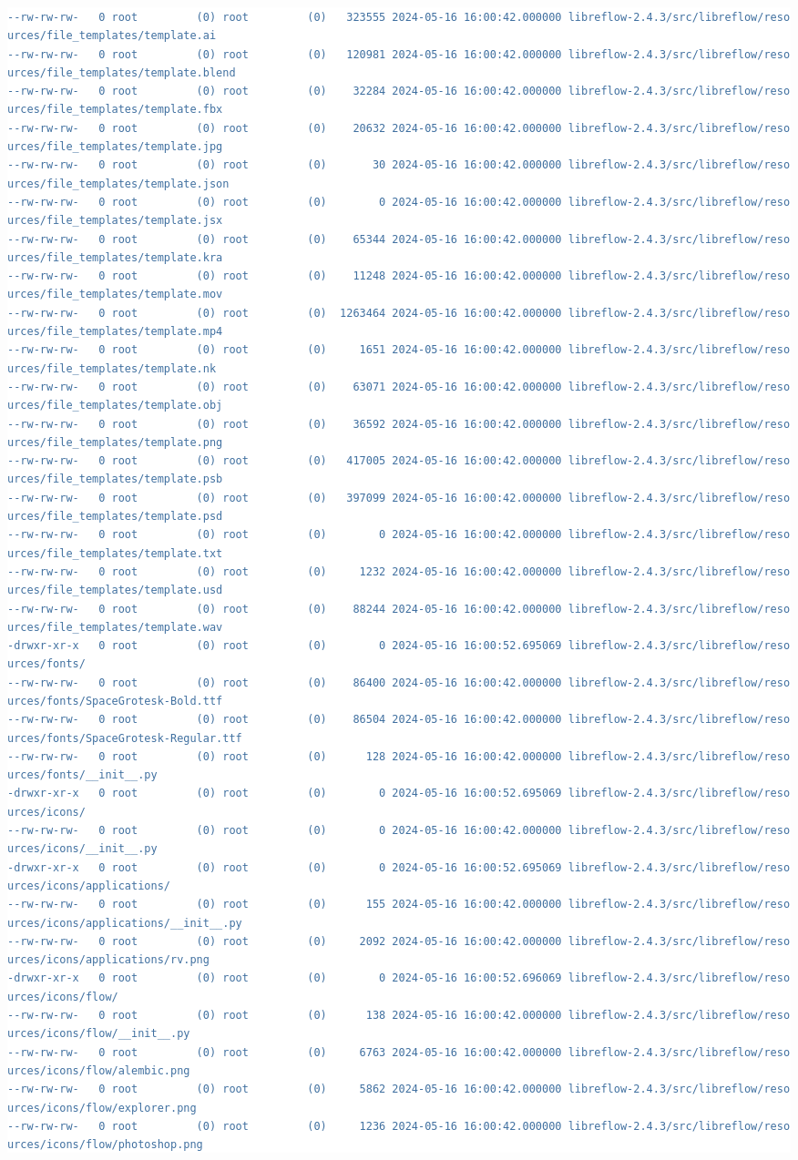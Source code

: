 ```diff
--rw-rw-rw-   0 root         (0) root         (0)   323555 2024-05-16 16:00:42.000000 libreflow-2.4.3/src/libreflow/resources/file_templates/template.ai
--rw-rw-rw-   0 root         (0) root         (0)   120981 2024-05-16 16:00:42.000000 libreflow-2.4.3/src/libreflow/resources/file_templates/template.blend
--rw-rw-rw-   0 root         (0) root         (0)    32284 2024-05-16 16:00:42.000000 libreflow-2.4.3/src/libreflow/resources/file_templates/template.fbx
--rw-rw-rw-   0 root         (0) root         (0)    20632 2024-05-16 16:00:42.000000 libreflow-2.4.3/src/libreflow/resources/file_templates/template.jpg
--rw-rw-rw-   0 root         (0) root         (0)       30 2024-05-16 16:00:42.000000 libreflow-2.4.3/src/libreflow/resources/file_templates/template.json
--rw-rw-rw-   0 root         (0) root         (0)        0 2024-05-16 16:00:42.000000 libreflow-2.4.3/src/libreflow/resources/file_templates/template.jsx
--rw-rw-rw-   0 root         (0) root         (0)    65344 2024-05-16 16:00:42.000000 libreflow-2.4.3/src/libreflow/resources/file_templates/template.kra
--rw-rw-rw-   0 root         (0) root         (0)    11248 2024-05-16 16:00:42.000000 libreflow-2.4.3/src/libreflow/resources/file_templates/template.mov
--rw-rw-rw-   0 root         (0) root         (0)  1263464 2024-05-16 16:00:42.000000 libreflow-2.4.3/src/libreflow/resources/file_templates/template.mp4
--rw-rw-rw-   0 root         (0) root         (0)     1651 2024-05-16 16:00:42.000000 libreflow-2.4.3/src/libreflow/resources/file_templates/template.nk
--rw-rw-rw-   0 root         (0) root         (0)    63071 2024-05-16 16:00:42.000000 libreflow-2.4.3/src/libreflow/resources/file_templates/template.obj
--rw-rw-rw-   0 root         (0) root         (0)    36592 2024-05-16 16:00:42.000000 libreflow-2.4.3/src/libreflow/resources/file_templates/template.png
--rw-rw-rw-   0 root         (0) root         (0)   417005 2024-05-16 16:00:42.000000 libreflow-2.4.3/src/libreflow/resources/file_templates/template.psb
--rw-rw-rw-   0 root         (0) root         (0)   397099 2024-05-16 16:00:42.000000 libreflow-2.4.3/src/libreflow/resources/file_templates/template.psd
--rw-rw-rw-   0 root         (0) root         (0)        0 2024-05-16 16:00:42.000000 libreflow-2.4.3/src/libreflow/resources/file_templates/template.txt
--rw-rw-rw-   0 root         (0) root         (0)     1232 2024-05-16 16:00:42.000000 libreflow-2.4.3/src/libreflow/resources/file_templates/template.usd
--rw-rw-rw-   0 root         (0) root         (0)    88244 2024-05-16 16:00:42.000000 libreflow-2.4.3/src/libreflow/resources/file_templates/template.wav
-drwxr-xr-x   0 root         (0) root         (0)        0 2024-05-16 16:00:52.695069 libreflow-2.4.3/src/libreflow/resources/fonts/
--rw-rw-rw-   0 root         (0) root         (0)    86400 2024-05-16 16:00:42.000000 libreflow-2.4.3/src/libreflow/resources/fonts/SpaceGrotesk-Bold.ttf
--rw-rw-rw-   0 root         (0) root         (0)    86504 2024-05-16 16:00:42.000000 libreflow-2.4.3/src/libreflow/resources/fonts/SpaceGrotesk-Regular.ttf
--rw-rw-rw-   0 root         (0) root         (0)      128 2024-05-16 16:00:42.000000 libreflow-2.4.3/src/libreflow/resources/fonts/__init__.py
-drwxr-xr-x   0 root         (0) root         (0)        0 2024-05-16 16:00:52.695069 libreflow-2.4.3/src/libreflow/resources/icons/
--rw-rw-rw-   0 root         (0) root         (0)        0 2024-05-16 16:00:42.000000 libreflow-2.4.3/src/libreflow/resources/icons/__init__.py
-drwxr-xr-x   0 root         (0) root         (0)        0 2024-05-16 16:00:52.695069 libreflow-2.4.3/src/libreflow/resources/icons/applications/
--rw-rw-rw-   0 root         (0) root         (0)      155 2024-05-16 16:00:42.000000 libreflow-2.4.3/src/libreflow/resources/icons/applications/__init__.py
--rw-rw-rw-   0 root         (0) root         (0)     2092 2024-05-16 16:00:42.000000 libreflow-2.4.3/src/libreflow/resources/icons/applications/rv.png
-drwxr-xr-x   0 root         (0) root         (0)        0 2024-05-16 16:00:52.696069 libreflow-2.4.3/src/libreflow/resources/icons/flow/
--rw-rw-rw-   0 root         (0) root         (0)      138 2024-05-16 16:00:42.000000 libreflow-2.4.3/src/libreflow/resources/icons/flow/__init__.py
--rw-rw-rw-   0 root         (0) root         (0)     6763 2024-05-16 16:00:42.000000 libreflow-2.4.3/src/libreflow/resources/icons/flow/alembic.png
--rw-rw-rw-   0 root         (0) root         (0)     5862 2024-05-16 16:00:42.000000 libreflow-2.4.3/src/libreflow/resources/icons/flow/explorer.png
--rw-rw-rw-   0 root         (0) root         (0)     1236 2024-05-16 16:00:42.000000 libreflow-2.4.3/src/libreflow/resources/icons/flow/photoshop.png
```